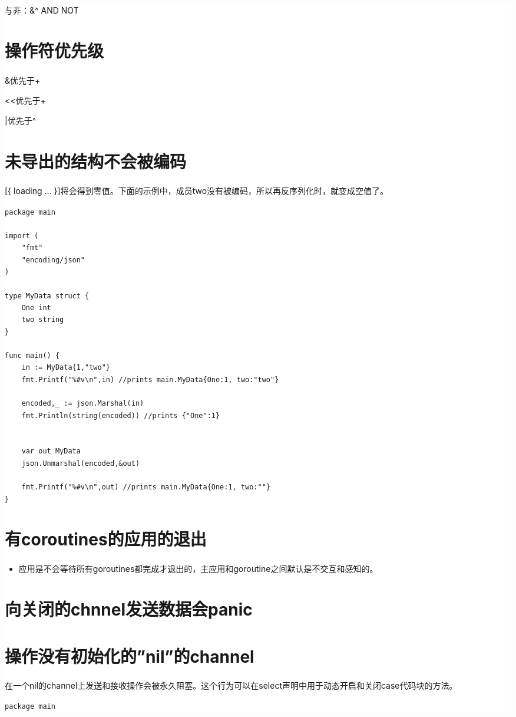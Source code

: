 与非：&^ AND NOT

# 操作符优先级

&优先于+
  
<<优先于+
  
|优先于^

# 未导出的结构不会被编码

[{ loading &#8230; }]将会得到零值。下面的示例中，成员two没有被编码，所以再反序列化时，就变成空值了。

    package main
    
    import (  
        "fmt"
        "encoding/json"
    )
    
    type MyData struct {  
        One int
        two string
    }
    
    func main() {  
        in := MyData{1,"two"}
        fmt.Printf("%#v\n",in) //prints main.MyData{One:1, two:"two"}
    
        encoded,_ := json.Marshal(in)
        fmt.Println(string(encoded)) //prints {"One":1}
    
    
        var out MyData
        json.Unmarshal(encoded,&out)
    
        fmt.Printf("%#v\n",out) //prints main.MyData{One:1, two:""}
    }
    

# 有coroutines的应用的退出

  * 应用是不会等待所有goroutines都完成才退出的，主应用和goroutine之间默认是不交互和感知的。

# 向关闭的chnnel发送数据会panic

# 操作没有初始化的&#8221;nil&#8221;的channel

在一个nil的channel上发送和接收操作会被永久阻塞。这个行为可以在select声明中用于动态开启和关闭case代码块的方法。

    package main
    